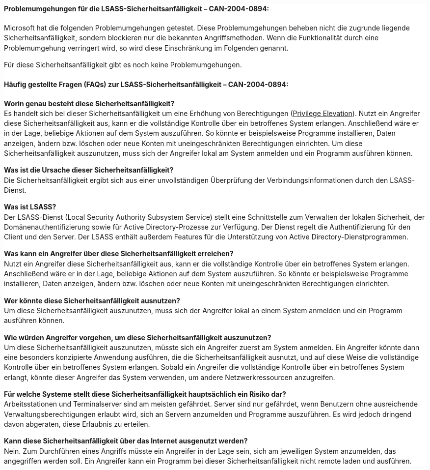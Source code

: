 #### Problemumgehungen für die LSASS-Sicherheitsanfälligkeit – CAN-2004-0894:

Microsoft hat die folgenden Problemumgehungen getestet. Diese Problemumgehungen beheben nicht die zugrunde liegende Sicherheitsanfälligkeit, sondern blockieren nur die bekannten Angriffsmethoden. Wenn die Funktionalität durch eine Problemumgehung verringert wird, so wird diese Einschränkung im Folgenden genannt.

Für diese Sicherheitsanfälligkeit gibt es noch keine Problemumgehungen.

#### Häufig gestellte Fragen (FAQs) zur LSASS-Sicherheitsanfälligkeit – CAN-2004-0894:

**Worin genau besteht diese Sicherheitsanfälligkeit?**  
Es handelt sich bei dieser Sicherheitsanfälligkeit um eine Erhöhung von Berechtigungen ([Privilege Elevation](http://go.microsoft.com/fwlink/?linkid=21142)). Nutzt ein Angreifer diese Sicherheitsanfälligkeit aus, kann er die vollständige Kontrolle über ein betroffenes System erlangen. Anschließend wäre er in der Lage, beliebige Aktionen auf dem System auszuführen. So könnte er beispielsweise Programme installieren, Daten anzeigen, ändern bzw. löschen oder neue Konten mit uneingeschränkten Berechtigungen einrichten. Um diese Sicherheitsanfälligkeit auszunutzen, muss sich der Angreifer lokal am System anmelden und ein Programm ausführen können.

**Was ist die Ursache dieser Sicherheitsanfälligkeit?**  
Die Sicherheitsanfälligkeit ergibt sich aus einer unvollständigen Überprüfung der Verbindungsinformationen durch den LSASS-Dienst.

**Was ist LSASS?**  
Der LSASS-Dienst (Local Security Authority Subsystem Service) stellt eine Schnittstelle zum Verwalten der lokalen Sicherheit, der Domänenauthentifizierung sowie für Active Directory-Prozesse zur Verfügung. Der Dienst regelt die Authentifizierung für den Client und den Server. Der LSASS enthält außerdem Features für die Unterstützung von Active Directory-Dienstprogrammen.

**Was kann ein Angreifer über diese Sicherheitsanfälligkeit erreichen?**  
Nutzt ein Angreifer diese Sicherheitsanfälligkeit aus, kann er die vollständige Kontrolle über ein betroffenes System erlangen. Anschließend wäre er in der Lage, beliebige Aktionen auf dem System auszuführen. So könnte er beispielsweise Programme installieren, Daten anzeigen, ändern bzw. löschen oder neue Konten mit uneingeschränkten Berechtigungen einrichten.

**Wer könnte diese Sicherheitsanfälligkeit ausnutzen?**  
Um diese Sicherheitsanfälligkeit auszunutzen, muss sich der Angreifer lokal an einem System anmelden und ein Programm ausführen können.

**Wie würden Angreifer vorgehen, um diese Sicherheitsanfälligkeit auszunutzen?**  
Um diese Sicherheitsanfälligkeit auszunutzen, müsste sich ein Angreifer zuerst am System anmelden. Ein Angreifer könnte dann eine besonders konzipierte Anwendung ausführen, die die Sicherheitsanfälligkeit ausnutzt, und auf diese Weise die vollständige Kontrolle über ein betroffenes System erlangen. Sobald ein Angreifer die vollständige Kontrolle über ein betroffenes System erlangt, könnte dieser Angreifer das System verwenden, um andere Netzwerkressourcen anzugreifen.

**Für welche Systeme stellt diese Sicherheitsanfälligkeit hauptsächlich ein Risiko dar?**  
Arbeitsstationen und Terminalserver sind am meisten gefährdet. Server sind nur gefährdet, wenn Benutzern ohne ausreichende Verwaltungsberechtigungen erlaubt wird, sich an Servern anzumelden und Programme auszuführen. Es wird jedoch dringend davon abgeraten, diese Erlaubnis zu erteilen.

**Kann diese Sicherheitsanfälligkeit über das Internet ausgenutzt werden?**  
Nein. Zum Durchführen eines Angriffs müsste ein Angreifer in der Lage sein, sich am jeweiligen System anzumelden, das angegriffen werden soll. Ein Angreifer kann ein Programm bei dieser Sicherheitsanfälligkeit nicht remote laden und ausführen.
